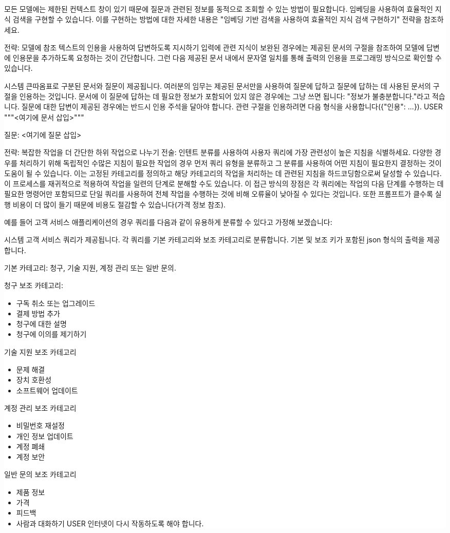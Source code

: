 모든 모델에는 제한된 컨텍스트 창이 있기 때문에 질문과 관련된 정보를 동적으로 조회할 수 있는 방법이 필요합니다. 임베딩을 사용하여 효율적인 지식 검색을 구현할 수 있습니다. 이를 구현하는 방법에 대한 자세한 내용은 "임베딩 기반 검색을 사용하여 효율적인 지식 검색 구현하기" 전략을 참조하세요.

전략: 모델에 참조 텍스트의 인용을 사용하여 답변하도록 지시하기
입력에 관련 지식이 보완된 경우에는 제공된 문서의 구절을 참조하여 모델에 답변에 인용문을 추가하도록 요청하는 것이 간단합니다. 그런 다음 제공된 문서 내에서 문자열 일치를 통해 출력의 인용을 프로그래밍 방식으로 확인할 수 있습니다.

시스템
큰따옴표로 구분된 문서와 질문이 제공됩니다. 여러분의 임무는 제공된 문서만을 사용하여 질문에 답하고 질문에 답하는 데 사용된 문서의 구절을 인용하는 것입니다. 문서에 이 질문에 답하는 데 필요한 정보가 포함되어 있지 않은 경우에는 그냥 쓰면 됩니다: "정보가 불충분합니다."라고 적습니다. 질문에 대한 답변이 제공된 경우에는 반드시 인용 주석을 달아야 합니다. 관련 구절을 인용하려면 다음 형식을 사용합니다({"인용": ...}).
USER
"""<여기에 문서 삽입>"""

질문: <여기에 질문 삽입>

전략: 복잡한 작업을 더 간단한 하위 작업으로 나누기
전술: 인텐트 분류를 사용하여 사용자 쿼리에 가장 관련성이 높은 지침을 식별하세요.
다양한 경우를 처리하기 위해 독립적인 수많은 지침이 필요한 작업의 경우 먼저 쿼리 유형을 분류하고 그 분류를 사용하여 어떤 지침이 필요한지 결정하는 것이 도움이 될 수 있습니다. 이는 고정된 카테고리를 정의하고 해당 카테고리의 작업을 처리하는 데 관련된 지침을 하드코딩함으로써 달성할 수 있습니다. 이 프로세스를 재귀적으로 적용하여 작업을 일련의 단계로 분해할 수도 있습니다. 이 접근 방식의 장점은 각 쿼리에는 작업의 다음 단계를 수행하는 데 필요한 명령어만 포함되므로 단일 쿼리를 사용하여 전체 작업을 수행하는 것에 비해 오류율이 낮아질 수 있다는 것입니다. 또한 프롬프트가 클수록 실행 비용이 더 많이 들기 때문에 비용도 절감할 수 있습니다(가격 정보 참조).

예를 들어 고객 서비스 애플리케이션의 경우 쿼리를 다음과 같이 유용하게 분류할 수 있다고 가정해 보겠습니다:

시스템
고객 서비스 쿼리가 제공됩니다. 각 쿼리를 기본 카테고리와 보조 카테고리로 분류합니다. 기본 및 보조 키가 포함된 json 형식의 출력을 제공합니다.

기본 카테고리: 청구, 기술 지원, 계정 관리 또는 일반 문의.

청구 보조 카테고리:

- 구독 취소 또는 업그레이드
- 결제 방법 추가
- 청구에 대한 설명
- 청구에 이의를 제기하기

기술 지원 보조 카테고리

- 문제 해결
- 장치 호환성
- 소프트웨어 업데이트

계정 관리 보조 카테고리

- 비밀번호 재설정
- 개인 정보 업데이트
- 계정 폐쇄
- 계정 보안

일반 문의 보조 카테고리

- 제품 정보
- 가격
- 피드백
- 사람과 대화하기
  USER
  인터넷이 다시 작동하도록 해야 합니다.
